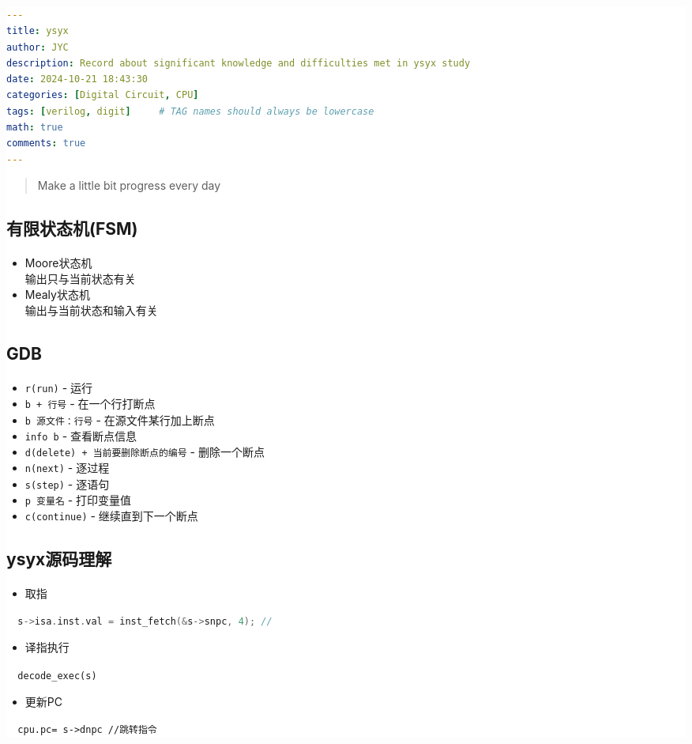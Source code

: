 ```yaml
---
title: ysyx 
author: JYC
description: Record about significant knowledge and difficulties met in ysyx study
date: 2024-10-21 18:43:30 
categories: [Digital Circuit, CPU]
tags: [verilog, digit]     # TAG names should always be lowercase
math: true
comments: true
--- 
```


> Make a little bit progress every day


## 有限状态机(FSM)

- Moore状态机  
  输出只与当前状态有关
- Mealy状态机  
  输出与当前状态和输入有关


## GDB

- `r(run)` - 运行
- `b + 行号` - 在一个行打断点
- `b 源文件：行号` - 在源文件某行加上断点
- `info b` - 查看断点信息
- `d(delete) + 当前要删除断点的编号` - 删除一个断点
- `n(next)` - 逐过程
- `s(step)` - 逐语句
- `p 变量名` - 打印变量值
- `c(continue)` - 继续直到下一个断点

## ysyx源码理解


- 取指  

```C++
  s->isa.inst.val = inst_fetch(&s->snpc, 4); // 
```

- 译指执行  

```
  decode_exec(s)
```

- 更新PC  

```
  cpu.pc= s->dnpc //跳转指令 
```
